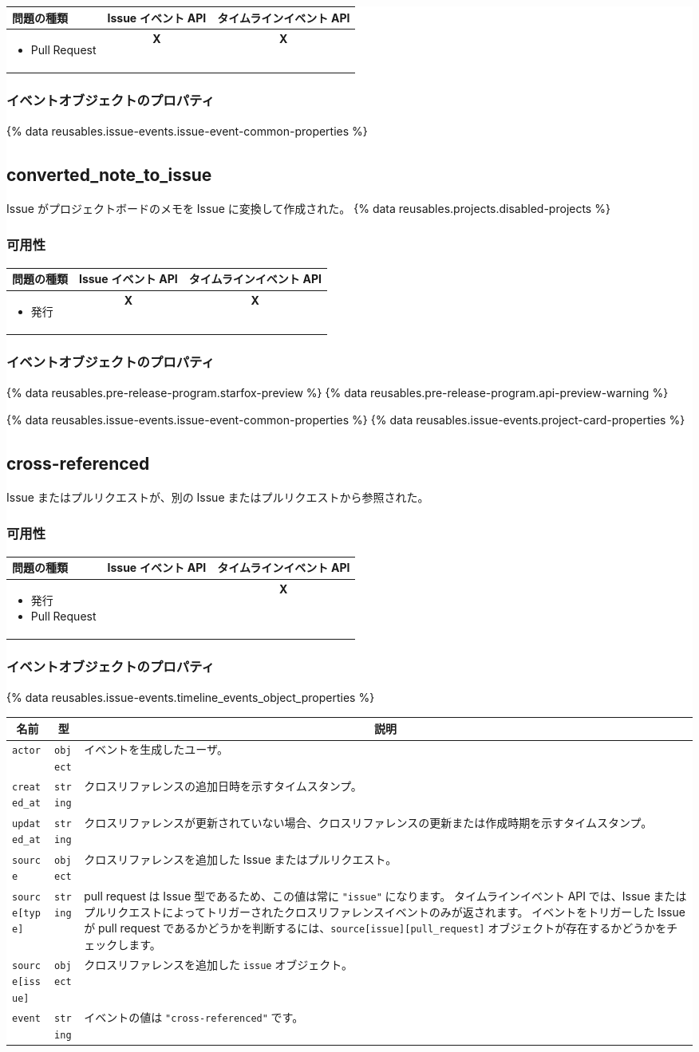 |問題の種類 | Issue イベント API | タイムラインイベント API|
|:----------|:----------------:|:-----------------:|
| <ul><li>Pull Request</li></ul> | **X** | **X** |

### イベントオブジェクトのプロパティ

{% data reusables.issue-events.issue-event-common-properties %}

## converted_note_to_issue

Issue がプロジェクトボードのメモを Issue に変換して作成された。 {% data reusables.projects.disabled-projects %}

### 可用性

|問題の種類 | Issue イベント API | タイムラインイベント API|
|:----------|:----------------:|:-----------------:|
| <ul><li>発行</li></ul> | **X** | **X** |

### イベントオブジェクトのプロパティ

{% data reusables.pre-release-program.starfox-preview %} {% data reusables.pre-release-program.api-preview-warning %}

{% data reusables.issue-events.issue-event-common-properties %} {% data reusables.issue-events.project-card-properties %}

## cross-referenced

Issue またはプルリクエストが、別の Issue またはプルリクエストから参照された。

### 可用性

|問題の種類 | Issue イベント API | タイムラインイベント API|
|:----------|:----------------:|:-----------------:|
| <ul><li>発行</li><li>Pull Request</li></ul> |  | **X** |

### イベントオブジェクトのプロパティ

{% data reusables.issue-events.timeline_events_object_properties %}

名前 | 型 | 説明
-----|------|--------------
`actor` | `object` | イベントを生成したユーザ。
`created_at` | `string` | クロスリファレンスの追加日時を示すタイムスタンプ。
`updated_at` | `string` | クロスリファレンスが更新されていない場合、クロスリファレンスの更新または作成時期を示すタイムスタンプ。
`source` | `object` | クロスリファレンスを追加した Issue またはプルリクエスト。
`source[type]` | `string` | pull request は Issue 型であるため、この値は常に `"issue"` になります。 タイムラインイベント API では、Issue またはプルリクエストによってトリガーされたクロスリファレンスイベントのみが返されます。 イベントをトリガーした Issue が pull request であるかどうかを判断するには、`source[issue][pull_request]` オブジェクトが存在するかどうかをチェックします。
`source[issue]` | `object` | クロスリファレンスを追加した `issue` オブジェクト。
`event` | `string` | イベントの値は `"cross-referenced"` です。
